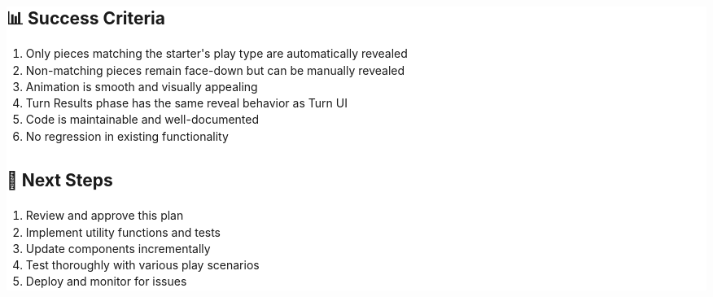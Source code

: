 ## 📊 Success Criteria

1. Only pieces matching the starter's play type are automatically revealed
2. Non-matching pieces remain face-down but can be manually revealed
3. Animation is smooth and visually appealing
4. Turn Results phase has the same reveal behavior as Turn UI
5. Code is maintainable and well-documented
6. No regression in existing functionality

## 🚀 Next Steps

1. Review and approve this plan
2. Implement utility functions and tests
3. Update components incrementally
4. Test thoroughly with various play scenarios
5. Deploy and monitor for issues